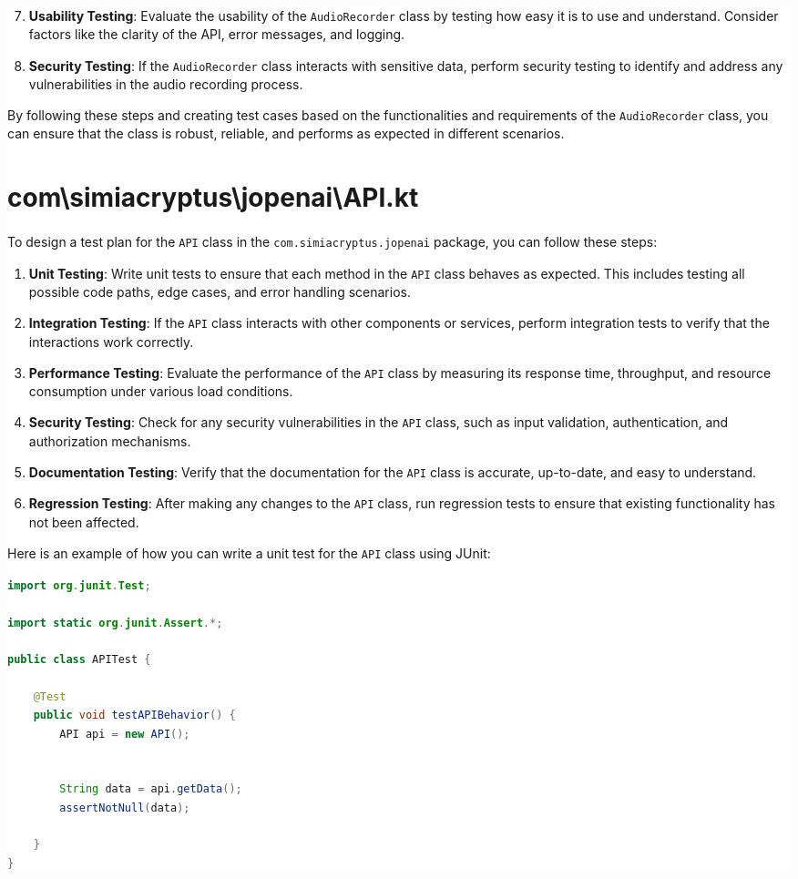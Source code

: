 7. **Usability Testing**: Evaluate the usability of the `AudioRecorder` class by testing how easy it is to use and
   understand. Consider factors like the clarity of the API, error messages, and logging.

8. **Security Testing**: If the `AudioRecorder` class interacts with sensitive data, perform security testing to
   identify and address any vulnerabilities in the audio recording process.

By following these steps and creating test cases based on the functionalities and requirements of the `AudioRecorder`
class, you can ensure that the class is robust, reliable, and performs as expected in different scenarios.

# com\simiacryptus\jopenai\API.kt

To design a test plan for the `API` class in the `com.simiacryptus.jopenai` package, you can follow these steps:

1. **Unit Testing**: Write unit tests to ensure that each method in the `API` class behaves as expected. This includes
   testing all possible code paths, edge cases, and error handling scenarios.

2. **Integration Testing**: If the `API` class interacts with other components or services, perform integration tests to
   verify that the interactions work correctly.

3. **Performance Testing**: Evaluate the performance of the `API` class by measuring its response time, throughput, and
   resource consumption under various load conditions.

4. **Security Testing**: Check for any security vulnerabilities in the `API` class, such as input validation,
   authentication, and authorization mechanisms.

5. **Documentation Testing**: Verify that the documentation for the `API` class is accurate, up-to-date, and easy to
   understand.

6. **Regression Testing**: After making any changes to the `API` class, run regression tests to ensure that existing
   functionality has not been affected.

Here is an example of how you can write a unit test for the `API` class using JUnit:

```java
import org.junit.Test;

import static org.junit.Assert.*;

public class APITest {

    @Test
    public void testAPIBehavior() {
        API api = new API();


        String data = api.getData();
        assertNotNull(data);

    }
}
```
